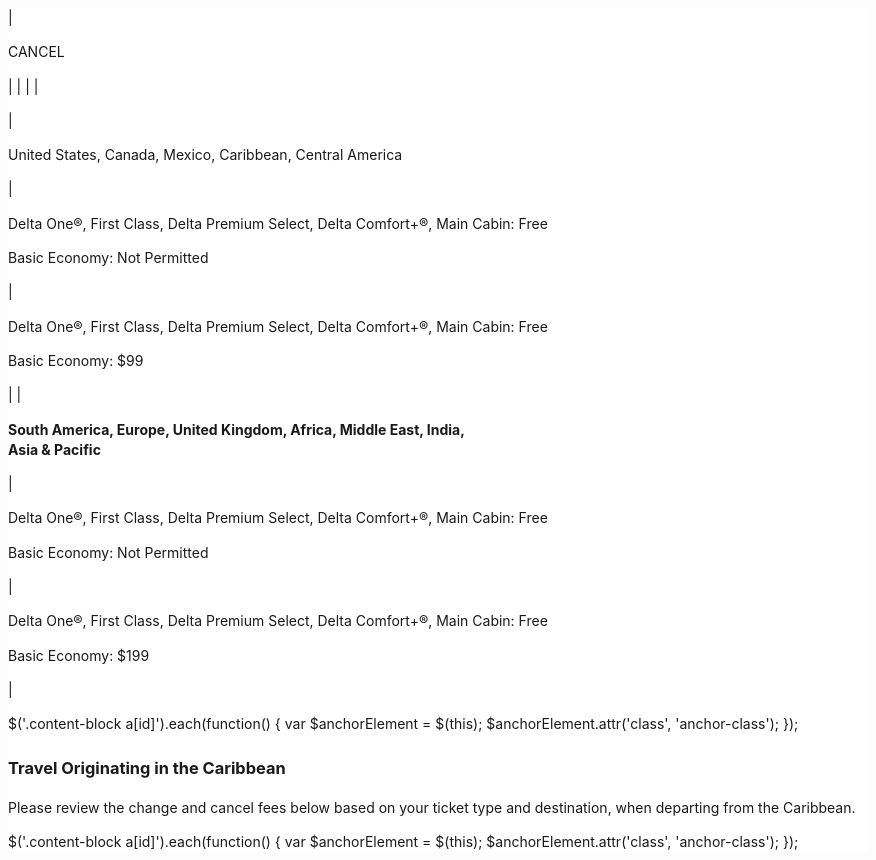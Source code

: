 |

CANCEL

|  |
|  |

|

United States, Canada, Mexico, Caribbean, Central America

|

Delta One®, First Class, Delta Premium Select, Delta Comfort+®, Main Cabin: Free

Basic Economy: Not Permitted

|

Delta One®, First Class, Delta Premium Select, Delta Comfort+®, Main Cabin: Free

Basic Economy: $99

|
|

**South America, Europe, United Kingdom, Africa, Middle East, India,  
Asia & Pacific**

|

Delta One®, First Class, Delta Premium Select, Delta Comfort+®, Main Cabin: Free

Basic Economy: Not Permitted

|

Delta One®, First Class, Delta Premium Select, Delta Comfort+®, Main Cabin: Free

Basic Economy: $199

|

$('.content-block a\[id\]').each(function() { var $anchorElement = $(this); $anchorElement.attr('class', 'anchor-class'); });

### **Travel Originating in the Caribbean**

Please review the change and cancel fees below based on your ticket type and destination, when departing from the Caribbean.

$('.content-block a\[id\]').each(function() { var $anchorElement = $(this); $anchorElement.attr('class', 'anchor-class'); });
